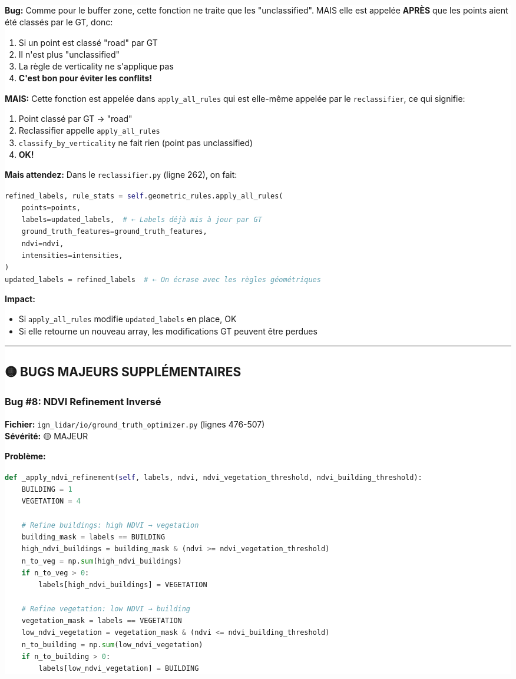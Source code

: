**Bug:** Comme pour le buffer zone, cette fonction ne traite que les "unclassified". MAIS elle est appelée **APRÈS** que les points aient été classés par le GT, donc:
1. Si un point est classé "road" par GT
2. Il n'est plus "unclassified"
3. La règle de verticality ne s'applique pas
4. **C'est bon pour éviter les conflits!**

**MAIS:** Cette fonction est appelée dans `apply_all_rules` qui est elle-même appelée par le `reclassifier`, ce qui signifie:
1. Point classé par GT → "road"
2. Reclassifier appelle `apply_all_rules`
3. `classify_by_verticality` ne fait rien (point pas unclassified)
4. **OK!**

**Mais attendez:** Dans le `reclassifier.py` (ligne 262), on fait:
```python
refined_labels, rule_stats = self.geometric_rules.apply_all_rules(
    points=points,
    labels=updated_labels,  # ← Labels déjà mis à jour par GT
    ground_truth_features=ground_truth_features,
    ndvi=ndvi,
    intensities=intensities,
)
updated_labels = refined_labels  # ← On écrase avec les règles géométriques
```

**Impact:**
- Si `apply_all_rules` modifie `updated_labels` en place, OK
- Si elle retourne un nouveau array, les modifications GT peuvent être perdues

---

## 🟡 BUGS MAJEURS SUPPLÉMENTAIRES

### Bug #8: NDVI Refinement Inversé
**Fichier:** `ign_lidar/io/ground_truth_optimizer.py` (lignes 476-507)  
**Sévérité:** 🟡 MAJEUR

**Problème:**
```python
def _apply_ndvi_refinement(self, labels, ndvi, ndvi_vegetation_threshold, ndvi_building_threshold):
    BUILDING = 1
    VEGETATION = 4
    
    # Refine buildings: high NDVI → vegetation
    building_mask = labels == BUILDING
    high_ndvi_buildings = building_mask & (ndvi >= ndvi_vegetation_threshold)
    n_to_veg = np.sum(high_ndvi_buildings)
    if n_to_veg > 0:
        labels[high_ndvi_buildings] = VEGETATION
    
    # Refine vegetation: low NDVI → building
    vegetation_mask = labels == VEGETATION
    low_ndvi_vegetation = vegetation_mask & (ndvi <= ndvi_building_threshold)
    n_to_building = np.sum(low_ndvi_vegetation)
    if n_to_building > 0:
        labels[low_ndvi_vegetation] = BUILDING
```
